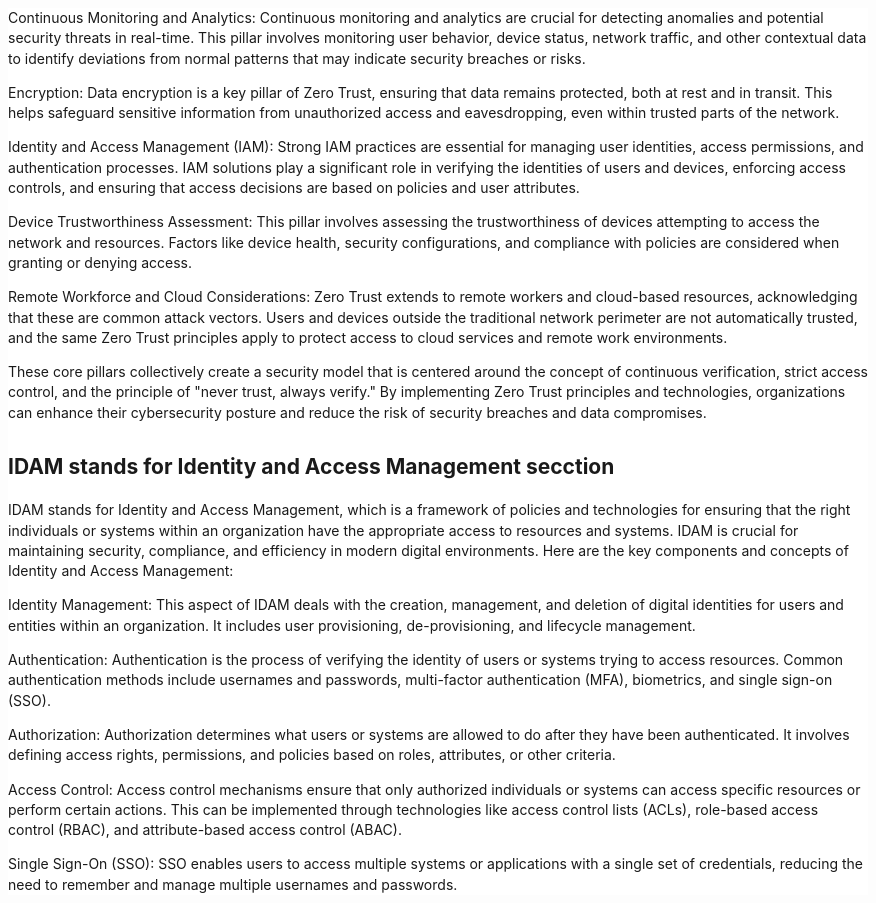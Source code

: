 Continuous Monitoring and Analytics: Continuous monitoring and analytics are crucial for detecting anomalies and potential security threats in real-time. This pillar involves monitoring user behavior, device status, network traffic, and other contextual data to identify deviations from normal patterns that may indicate security breaches or risks.

Encryption: Data encryption is a key pillar of Zero Trust, ensuring that data remains protected, both at rest and in transit. This helps safeguard sensitive information from unauthorized access and eavesdropping, even within trusted parts of the network.

Identity and Access Management (IAM): Strong IAM practices are essential for managing user identities, access permissions, and authentication processes. IAM solutions play a significant role in verifying the identities of users and devices, enforcing access controls, and ensuring that access decisions are based on policies and user attributes.

Device Trustworthiness Assessment: This pillar involves assessing the trustworthiness of devices attempting to access the network and resources. Factors like device health, security configurations, and compliance with policies are considered when granting or denying access.

Remote Workforce and Cloud Considerations: Zero Trust extends to remote workers and cloud-based resources, acknowledging that these are common attack vectors. Users and devices outside the traditional network perimeter are not automatically trusted, and the same Zero Trust principles apply to protect access to cloud services and remote work environments.

These core pillars collectively create a security model that is centered around the concept of continuous verification, strict access control, and the principle of "never trust, always verify." By implementing Zero Trust principles and technologies, organizations can enhance their cybersecurity posture and reduce the risk of security breaches and data compromises.


## IDAM stands for Identity and Access Management secction

IDAM stands for Identity and Access Management, which is a framework of policies and technologies for ensuring that the right individuals or systems within an organization have the appropriate access to resources and systems. IDAM is crucial for maintaining security, compliance, and efficiency in modern digital environments. Here are the key components and concepts of Identity and Access Management:

Identity Management: This aspect of IDAM deals with the creation, management, and deletion of digital identities for users and entities within an organization. It includes user provisioning, de-provisioning, and lifecycle management.

Authentication: Authentication is the process of verifying the identity of users or systems trying to access resources. Common authentication methods include usernames and passwords, multi-factor authentication (MFA), biometrics, and single sign-on (SSO).

Authorization: Authorization determines what users or systems are allowed to do after they have been authenticated. It involves defining access rights, permissions, and policies based on roles, attributes, or other criteria.

Access Control: Access control mechanisms ensure that only authorized individuals or systems can access specific resources or perform certain actions. This can be implemented through technologies like access control lists (ACLs), role-based access control (RBAC), and attribute-based access control (ABAC).

Single Sign-On (SSO): SSO enables users to access multiple systems or applications with a single set of credentials, reducing the need to remember and manage multiple usernames and passwords.
